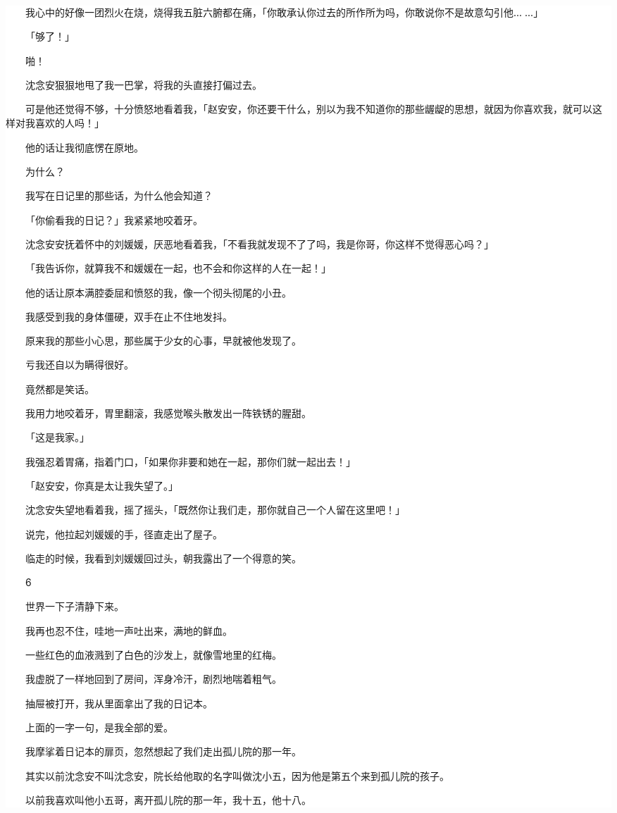 &emsp;&emsp;我心中的好像一团烈火在烧，烧得我五脏六腑都在痛，「你敢承认你过去的所作所为吗，你敢说你不是故意勾引他... ...」  
  
&emsp;&emsp;「够了！」  
  
&emsp;&emsp;啪！  
  
&emsp;&emsp;沈念安狠狠地甩了我一巴掌，将我的头直接打偏过去。  
  
&emsp;&emsp;可是他还觉得不够，十分愤怒地看着我，「赵安安，你还要干什么，别以为我不知道你的那些龌龊的思想，就因为你喜欢我，就可以这样对我喜欢的人吗！」  
  
&emsp;&emsp;他的话让我彻底愣在原地。  
  
&emsp;&emsp;为什么？  
  
&emsp;&emsp;我写在日记里的那些话，为什么他会知道？  
  
&emsp;&emsp;「你偷看我的日记？」我紧紧地咬着牙。  
  
&emsp;&emsp;沈念安安抚着怀中的刘媛媛，厌恶地看着我，「不看我就发现不了了吗，我是你哥，你这样不觉得恶心吗？」  
  
&emsp;&emsp;「我告诉你，就算我不和媛媛在一起，也不会和你这样的人在一起！」  
  
&emsp;&emsp;他的话让原本满腔委屈和愤怒的我，像一个彻头彻尾的小丑。  
  
&emsp;&emsp;我感受到我的身体僵硬，双手在止不住地发抖。  
  
&emsp;&emsp;原来我的那些小心思，那些属于少女的心事，早就被他发现了。  
  
&emsp;&emsp;亏我还自以为瞒得很好。  
  
&emsp;&emsp;竟然都是笑话。  
  
&emsp;&emsp;我用力地咬着牙，胃里翻滚，我感觉喉头散发出一阵铁锈的腥甜。  
  
&emsp;&emsp;「这是我家。」  
  
&emsp;&emsp;我强忍着胃痛，指着门口，「如果你非要和她在一起，那你们就一起出去！」  
  
&emsp;&emsp;「赵安安，你真是太让我失望了。」  
  
&emsp;&emsp;沈念安失望地看着我，摇了摇头，「既然你让我们走，那你就自己一个人留在这里吧！」  
  
&emsp;&emsp;说完，他拉起刘媛媛的手，径直走出了屋子。  
  
&emsp;&emsp;临走的时候，我看到刘媛媛回过头，朝我露出了一个得意的笑。  
  
&emsp;&emsp;6  
  
&emsp;&emsp;世界一下子清静下来。  
  
&emsp;&emsp;我再也忍不住，哇地一声吐出来，满地的鲜血。  
  
&emsp;&emsp;一些红色的血液溅到了白色的沙发上，就像雪地里的红梅。  
  
&emsp;&emsp;我虚脱了一样地回到了房间，浑身冷汗，剧烈地喘着粗气。  
  
&emsp;&emsp;抽屉被打开，我从里面拿出了我的日记本。  
  
&emsp;&emsp;上面的一字一句，是我全部的爱。  
  
&emsp;&emsp;我摩挲着日记本的扉页，忽然想起了我们走出孤儿院的那一年。  
  
&emsp;&emsp;其实以前沈念安不叫沈念安，院长给他取的名字叫做沈小五，因为他是第五个来到孤儿院的孩子。  
  
&emsp;&emsp;以前我喜欢叫他小五哥，离开孤儿院的那一年，我十五，他十八。  
  